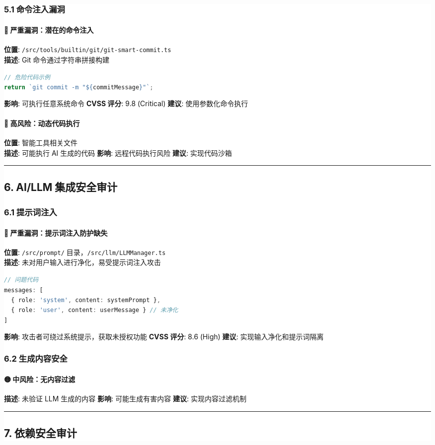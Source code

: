 ### 5.1 命令注入漏洞

#### 🔴 严重漏洞：潜在的命令注入
**位置**: `/src/tools/builtin/git/git-smart-commit.ts`  
**描述**: Git 命令通过字符串拼接构建
```typescript
// 危险代码示例
return `git commit -m "${commitMessage}"`;
```
**影响**: 可执行任意系统命令
**CVSS 评分**: 9.8 (Critical)
**建议**: 使用参数化命令执行

#### 🔴 高风险：动态代码执行
**位置**: 智能工具相关文件  
**描述**: 可能执行 AI 生成的代码
**影响**: 远程代码执行风险
**建议**: 实现代码沙箱

---

## 6. AI/LLM 集成安全审计

### 6.1 提示词注入

#### 🔴 严重漏洞：提示词注入防护缺失
**位置**: `/src/prompt/` 目录，`/src/llm/LLMManager.ts`  
**描述**: 未对用户输入进行净化，易受提示词注入攻击
```typescript
// 问题代码
messages: [
  { role: 'system', content: systemPrompt },
  { role: 'user', content: userMessage } // 未净化
]
```
**影响**: 攻击者可绕过系统提示，获取未授权功能
**CVSS 评分**: 8.6 (High)
**建议**: 实现输入净化和提示词隔离

### 6.2 生成内容安全

#### 🟡 中风险：无内容过滤
**描述**: 未验证 LLM 生成的内容
**影响**: 可能生成有害内容
**建议**: 实现内容过滤机制

---

## 7. 依赖安全审计
